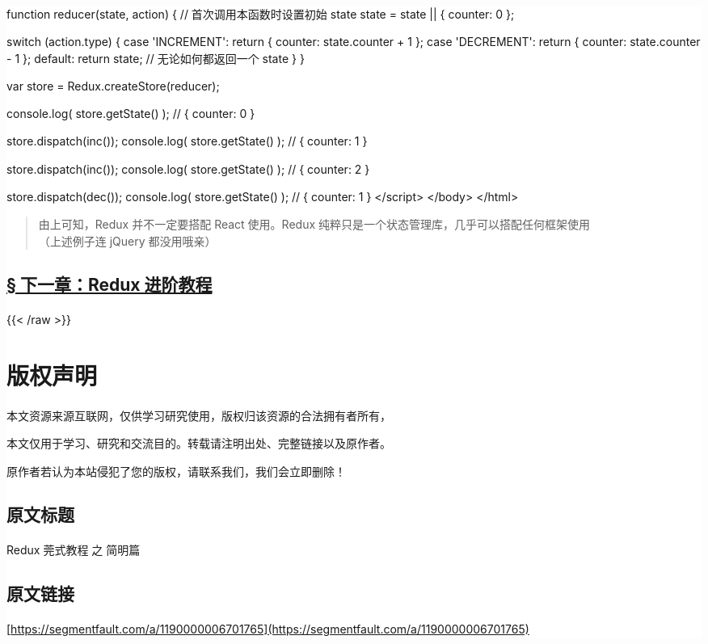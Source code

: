 <span class="hljs-function"><span class="hljs-keyword">function</span> <span class="hljs-title">reducer</span>(<span class="hljs-params">state, action</span>) </span>{
  <span class="hljs-comment">// 首次调用本函数时设置初始 state</span>
  state = state || { <span class="hljs-attr">counter</span>: <span class="hljs-number">0</span> };

  <span class="hljs-keyword">switch</span> (action.type) {
    <span class="hljs-keyword">case</span> <span class="hljs-string">'INCREMENT'</span>:
      <span class="hljs-keyword">return</span> { <span class="hljs-attr">counter</span>: state.counter + <span class="hljs-number">1</span> };
    <span class="hljs-keyword">case</span> <span class="hljs-string">'DECREMENT'</span>:
      <span class="hljs-keyword">return</span> { <span class="hljs-attr">counter</span>: state.counter - <span class="hljs-number">1</span> };
    <span class="hljs-keyword">default</span>:
      <span class="hljs-keyword">return</span> state; <span class="hljs-comment">// 无论如何都返回一个 state</span>
  }
}

<span class="hljs-keyword">var</span> store = Redux.createStore(reducer);

<span class="hljs-built_in">console</span>.log( store.getState() ); <span class="hljs-comment">// { counter: 0 }</span>

store.dispatch(inc());
<span class="hljs-built_in">console</span>.log( store.getState() ); <span class="hljs-comment">// { counter: 1 }</span>

store.dispatch(inc());
<span class="hljs-built_in">console</span>.log( store.getState() ); <span class="hljs-comment">// { counter: 2 }</span>

store.dispatch(dec());
<span class="hljs-built_in">console</span>.log( store.getState() ); <span class="hljs-comment">// { counter: 1 }</span>
</span><span class="hljs-tag">&lt;/<span class="hljs-name">script</span>&gt;</span>
<span class="hljs-tag">&lt;/<span class="hljs-name">body</span>&gt;</span>
<span class="hljs-tag">&lt;/<span class="hljs-name">html</span>&gt;</span></code></pre>
<blockquote><p>由上可知，Redux 并不一定要搭配 React 使用。Redux 纯粹只是一个状态管理库，几乎可以搭配任何框架使用  <br>（上述例子连 jQuery 都没用哦亲）</p></blockquote>
<h2 id="articleHeader15"><a href="https://github.com/kenberkeley/redux-simple-tutorial/blob/master/redux-advanced-tutorial.md" rel="nofollow noreferrer" target="_blank">§ 下一章：Redux 进阶教程</a></h2>

                
{{< /raw >}}

# 版权声明
本文资源来源互联网，仅供学习研究使用，版权归该资源的合法拥有者所有，

本文仅用于学习、研究和交流目的。转载请注明出处、完整链接以及原作者。

原作者若认为本站侵犯了您的版权，请联系我们，我们会立即删除！

## 原文标题
Redux 莞式教程 之 简明篇

## 原文链接
[https://segmentfault.com/a/1190000006701765](https://segmentfault.com/a/1190000006701765)

